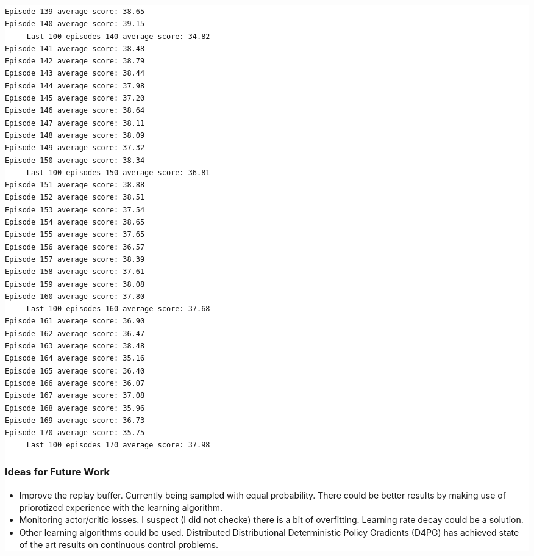 ```
Episode 139 average score: 38.65
Episode 140 average score: 39.15
     Last 100 episodes 140 average score: 34.82
Episode 141 average score: 38.48
Episode 142 average score: 38.79
Episode 143 average score: 38.44
Episode 144 average score: 37.98
Episode 145 average score: 37.20
Episode 146 average score: 38.64
Episode 147 average score: 38.11
Episode 148 average score: 38.09
Episode 149 average score: 37.32
Episode 150 average score: 38.34
     Last 100 episodes 150 average score: 36.81
Episode 151 average score: 38.88
Episode 152 average score: 38.51
Episode 153 average score: 37.54
Episode 154 average score: 38.65
Episode 155 average score: 37.65
Episode 156 average score: 36.57
Episode 157 average score: 38.39
Episode 158 average score: 37.61
Episode 159 average score: 38.08
Episode 160 average score: 37.80
     Last 100 episodes 160 average score: 37.68
Episode 161 average score: 36.90
Episode 162 average score: 36.47
Episode 163 average score: 38.48
Episode 164 average score: 35.16
Episode 165 average score: 36.40
Episode 166 average score: 36.07
Episode 167 average score: 37.08
Episode 168 average score: 35.96
Episode 169 average score: 36.73
Episode 170 average score: 35.75
     Last 100 episodes 170 average score: 37.98

```

### Ideas for Future Work
- Improve the replay buffer. Currently being sampled with equal probability. There could be better results by making use of priorotized experience with the learning algorithm.
- Monitoring actor/critic losses. I suspect (I did not checke) there is a bit of overfitting. Learning rate decay could be a solution.
- Other learning algorithms could be used. Distributed Distributional Deterministic Policy Gradients (D4PG) has achieved state of the art results on continuous control problems.
